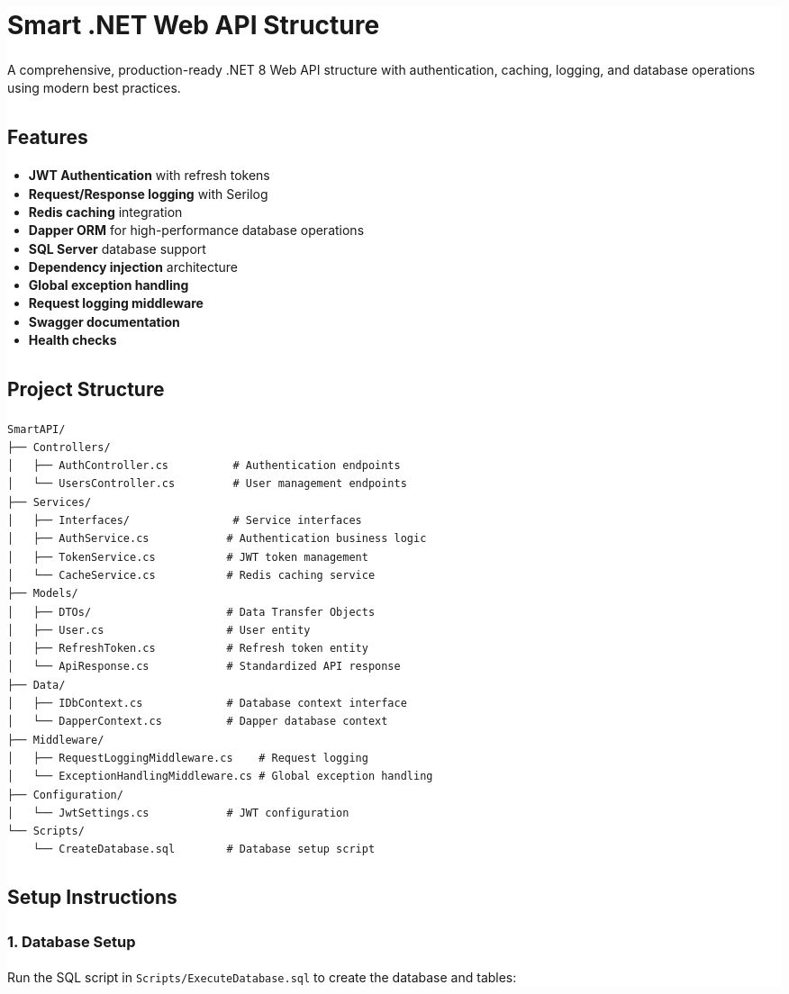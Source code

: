 # Smart .NET Web API Structure

A comprehensive, production-ready .NET 8 Web API structure with authentication, caching, logging, and database operations using modern best practices.

## Features

- **JWT Authentication** with refresh tokens
- **Request/Response logging** with Serilog
- **Redis caching** integration
- **Dapper ORM** for high-performance database operations
- **SQL Server** database support
- **Dependency injection** architecture
- **Global exception handling**
- **Request logging middleware**
- **Swagger documentation**
- **Health checks**

## Project Structure

```
SmartAPI/
├── Controllers/
│   ├── AuthController.cs          # Authentication endpoints
│   └── UsersController.cs         # User management endpoints
├── Services/
│   ├── Interfaces/                # Service interfaces
│   ├── AuthService.cs            # Authentication business logic
│   ├── TokenService.cs           # JWT token management
│   └── CacheService.cs           # Redis caching service
├── Models/
│   ├── DTOs/                     # Data Transfer Objects
│   ├── User.cs                   # User entity
│   ├── RefreshToken.cs           # Refresh token entity
│   └── ApiResponse.cs            # Standardized API response
├── Data/
│   ├── IDbContext.cs             # Database context interface
│   └── DapperContext.cs          # Dapper database context
├── Middleware/
│   ├── RequestLoggingMiddleware.cs    # Request logging
│   └── ExceptionHandlingMiddleware.cs # Global exception handling
├── Configuration/
│   └── JwtSettings.cs            # JWT configuration
└── Scripts/
    └── CreateDatabase.sql        # Database setup script
```

## Setup Instructions

### 1. Database Setup
Run the SQL script in `Scripts/ExecuteDatabase.sql` to create the database and tables:
